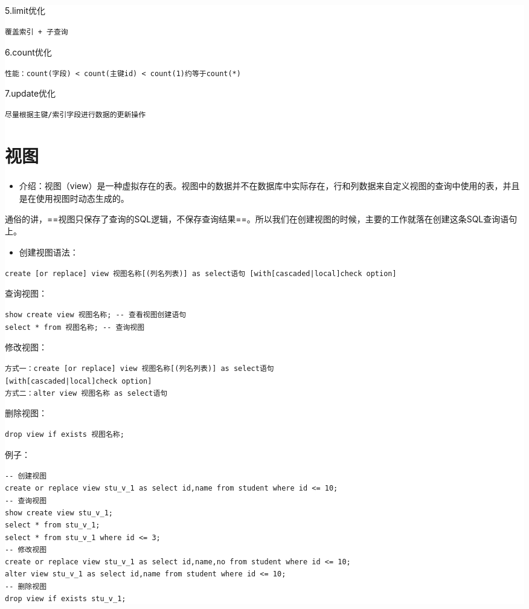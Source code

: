 

5.limit优化

```
覆盖索引 + 子查询
```



6.count优化

```
性能：count(字段) < count(主键id) < count(1)约等于count(*)
```



7.update优化

```
尽量根据主键/索引字段进行数据的更新操作
```



# 视图

- 介绍：视图（view）是一种虚拟存在的表。视图中的数据并不在数据库中实际存在，行和列数据来自定义视图的查询中使用的表，并且是在使用视图时动态生成的。

​		通俗的讲，==视图只保存了查询的SQL逻辑，不保存查询结果==。所以我们在创建视图的时候，主要的工作就落在创建这条SQL查询语句上。



- 创建视图语法：

```mysql
create [or replace] view 视图名称[(列名列表)] as select语句 [with[cascaded|local]check option]
```

查询视图：

```mysql
show create view 视图名称; -- 查看视图创建语句
select * from 视图名称; -- 查询视图
```

修改视图：

```mysql
方式一：create [or replace] view 视图名称[(列名列表)] as select语句
[with[cascaded|local]check option]
方式二：alter view 视图名称 as select语句
```

删除视图：

```mysql
drop view if exists 视图名称;
```



例子：

```mysql
-- 创建视图
create or replace view stu_v_1 as select id,name from student where id <= 10;
-- 查询视图
show create view stu_v_1;
select * from stu_v_1;
select * from stu_v_1 where id <= 3;
-- 修改视图
create or replace view stu_v_1 as select id,name,no from student where id <= 10;
alter view stu_v_1 as select id,name from student where id <= 10;
-- 删除视图
drop view if exists stu_v_1;

```